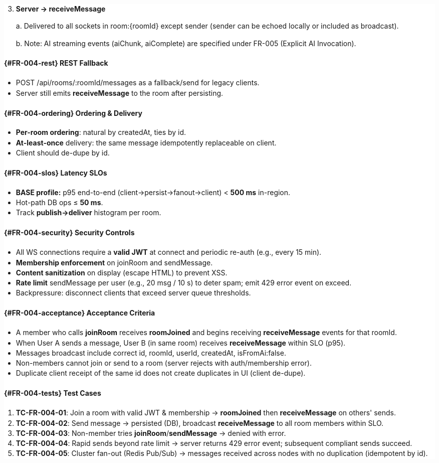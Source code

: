3.  **Server → receiveMessage**

    a.  Delivered to all sockets in room:{roomId} except sender (sender can be echoed locally or included as broadcast).

    b.  Note: AI streaming events (aiChunk, aiComplete) are specified under FR-005 (Explicit AI Invocation).

####  {#FR-004-rest} REST Fallback 

-   POST /api/rooms/:roomId/messages as a fallback/send for legacy clients.
-   Server still emits **receiveMessage** to the room after persisting.

#### {#FR-004-ordering} Ordering & Delivery 

-   **Per-room ordering**: natural by createdAt, ties by id.
-   **At-least-once** delivery: the same message idempotently replaceable on client.
-   Client should de-dupe by id.

#### {#FR-004-slos} Latency SLOs 

-   **BASE profile:** p95 end-to-end (client→persist→fanout→client) < **500 ms** in-region.
-   Hot-path DB ops ≤ **50 ms**.
-   Track **publish→deliver** histogram per room.

#### {#FR-004-security} Security Controls 

-   All WS connections require a **valid JWT** at connect and periodic re-auth (e.g., every 15 min).
-   **Membership enforcement** on joinRoom and sendMessage.
-   **Content sanitization** on display (escape HTML) to prevent XSS.
-   **Rate limit** sendMessage per user (e.g., 20 msg / 10 s) to deter spam; emit 429 error event on exceed.
-   Backpressure: disconnect clients that exceed server queue thresholds.

#### {#FR-004-acceptance} Acceptance Criteria 

-   A member who calls **joinRoom** receives **roomJoined** and begins receiving **receiveMessage** events for that roomId.
-   When User A sends a message, User B (in same room) receives **receiveMessage** within SLO (p95).
-   Messages broadcast include correct id, roomId, userId, createdAt, isFromAi:false.
-   Non-members cannot join or send to a room (server rejects with auth/membership error).
-   Duplicate client receipt of the same id does not create duplicates in UI (client de-dupe).

#### {#FR-004-tests} Test Cases 

1.  **TC-FR-004-01**: Join a room with valid JWT & membership → **roomJoined** then **receiveMessage** on others' sends.
2.  **TC-FR-004-02**: Send message → persisted (DB), broadcast **receiveMessage** to all room members within SLO.
3.  **TC-FR-004-03**: Non-member tries **joinRoom**/**sendMessage** → denied with error.
4.  **TC-FR-004-04**: Rapid sends beyond rate limit → server returns 429 error event; subsequent compliant sends succeed.
5.  **TC-FR-004-05**: Cluster fan-out (Redis Pub/Sub) → messages received across nodes with no duplication (idempotent by id).

